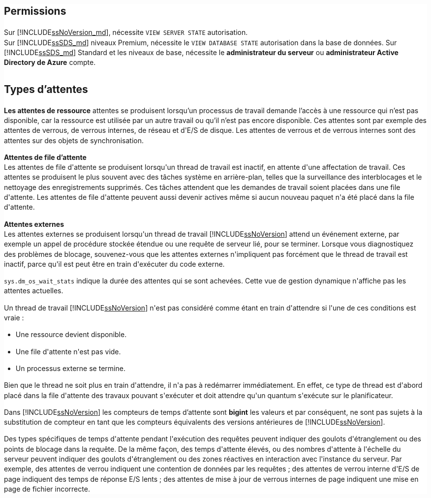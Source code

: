 ## <a name="permissions"></a>Permissions  
Sur [!INCLUDE[ssNoVersion_md](../../includes/ssnoversion-md.md)], nécessite `VIEW SERVER STATE` autorisation.   
Sur [!INCLUDE[ssSDS_md](../../includes/sssds-md.md)] niveaux Premium, nécessite le `VIEW DATABASE STATE` autorisation dans la base de données. Sur [!INCLUDE[ssSDS_md](../../includes/sssds-md.md)] Standard et les niveaux de base, nécessite le **administrateur du serveur** ou **administrateur Active Directory de Azure** compte.  
  
##  <a name="WaitTypes"></a>Types d’attentes  
 **Les attentes de ressource** attentes se produisent lorsqu’un processus de travail demande l’accès à une ressource qui n’est pas disponible, car la ressource est utilisée par un autre travail ou qu’il n’est pas encore disponible. Ces attentes sont par exemple des attentes de verrous, de verrous internes, de réseau et d'E/S de disque. Les attentes de verrous et de verrous internes sont des attentes sur des objets de synchronisation.  
  
**Attentes de file d’attente**  
 Les attentes de file d'attente se produisent lorsqu'un thread de travail est inactif, en attente d'une affectation de travail. Ces attentes se produisent le plus souvent avec des tâches système en arrière-plan, telles que la surveillance des interblocages et le nettoyage des enregistrements supprimés. Ces tâches attendent que les demandes de travail soient placées dans une file d'attente. Les attentes de file d'attente peuvent aussi devenir actives même si aucun nouveau paquet n'a été placé dans la file d'attente.  
  
 **Attentes externes**  
 Les attentes externes se produisent lorsqu'un thread de travail [!INCLUDE[ssNoVersion](../../includes/ssnoversion-md.md)] attend un événement externe, par exemple un appel de procédure stockée étendue ou une requête de serveur lié, pour se terminer. Lorsque vous diagnostiquez des problèmes de blocage, souvenez-vous que les attentes externes n'impliquent pas forcément que le thread de travail est inactif, parce qu'il est peut être en train d'exécuter du code externe.  
  
 `sys.dm_os_wait_stats` indique la durée des attentes qui se sont achevées. Cette vue de gestion dynamique n'affiche pas les attentes actuelles.  
  
 Un thread de travail [!INCLUDE[ssNoVersion](../../includes/ssnoversion-md.md)] n'est pas considéré comme étant en train d'attendre si l'une de ces conditions est vraie :  
  
-   Une ressource devient disponible.  
  
-   Une file d'attente n'est pas vide.  
  
-   Un processus externe se termine.  
  
 Bien que le thread ne soit plus en train d'attendre, il n'a pas à redémarrer immédiatement. En effet, ce type de thread est d'abord placé dans la file d'attente des travaux pouvant s'exécuter et doit attendre qu'un quantum s'exécute sur le planificateur.  
  
 Dans [!INCLUDE[ssNoVersion](../../includes/ssnoversion-md.md)] les compteurs de temps d’attente sont **bigint** les valeurs et par conséquent, ne sont pas sujets à la substitution de compteur en tant que les compteurs équivalents des versions antérieures de [!INCLUDE[ssNoVersion](../../includes/ssnoversion-md.md)].  
  
 Des types spécifiques de temps d'attente pendant l'exécution des requêtes peuvent indiquer des goulots d'étranglement ou des points de blocage dans la requête. De la même façon, des temps d'attente élevés, ou des nombres d'attente à l'échelle du serveur peuvent indiquer des goulots d'étranglement ou des zones réactives en interaction avec l'instance du serveur. Par exemple, des attentes de verrou indiquent une contention de données par les requêtes ; des attentes de verrou interne d'E/S de page indiquent des temps de réponse E/S lents ; des attentes de mise à jour de verrous internes de page indiquent une mise en page de fichier incorrecte.  
  